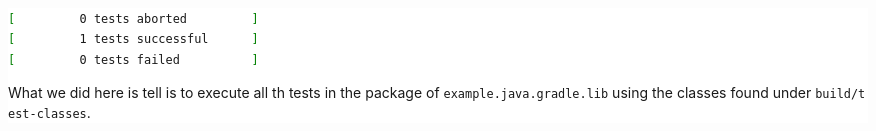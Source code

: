 ```bash
[         0 tests aborted         ]
[         1 tests successful      ]
[         0 tests failed          ]
```

What we did here is tell is to execute all th tests in the package of `example.java.gradle.lib` using the classes found under `build/test-classes`.
